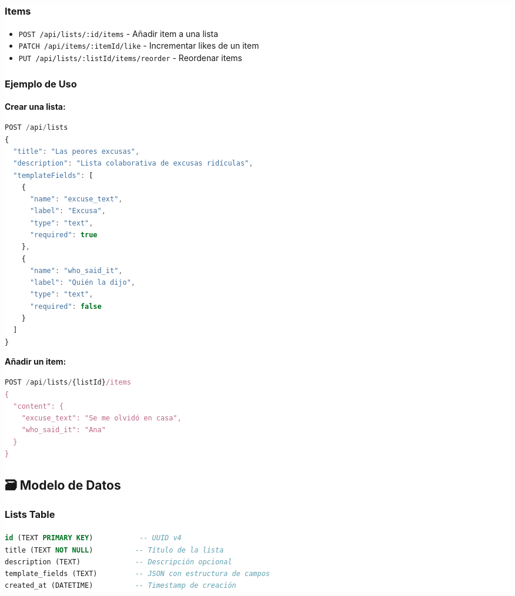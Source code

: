 ### Items
- `POST /api/lists/:id/items` - Añadir item a una lista
- `PATCH /api/items/:itemId/like` - Incrementar likes de un item
- `PUT /api/lists/:listId/items/reorder` - Reordenar items

### Ejemplo de Uso

**Crear una lista:**
```javascript
POST /api/lists
{
  "title": "Las peores excusas",
  "description": "Lista colaborativa de excusas ridículas",
  "templateFields": [
    {
      "name": "excuse_text",
      "label": "Excusa", 
      "type": "text",
      "required": true
    },
    {
      "name": "who_said_it",
      "label": "Quién la dijo",
      "type": "text", 
      "required": false
    }
  ]
}
```

**Añadir un item:**
```javascript
POST /api/lists/{listId}/items
{
  "content": {
    "excuse_text": "Se me olvidó en casa",
    "who_said_it": "Ana"
  }
}
```

## 🗃️ Modelo de Datos

### Lists Table
```sql
id (TEXT PRIMARY KEY)           -- UUID v4
title (TEXT NOT NULL)          -- Título de la lista
description (TEXT)             -- Descripción opcional
template_fields (TEXT)         -- JSON con estructura de campos
created_at (DATETIME)          -- Timestamp de creación
```
